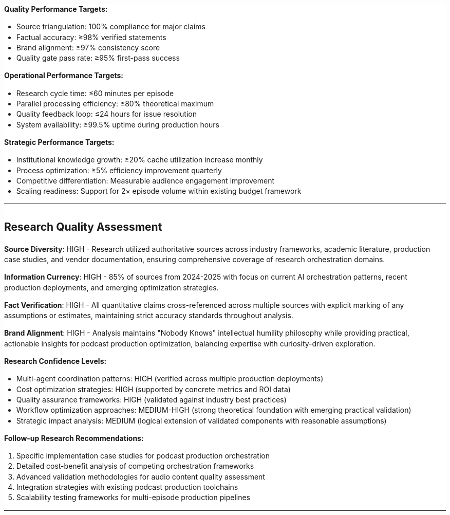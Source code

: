 **Quality Performance Targets:**
- Source triangulation: 100% compliance for major claims
- Factual accuracy: ≥98% verified statements
- Brand alignment: ≥97% consistency score
- Quality gate pass rate: ≥95% first-pass success

**Operational Performance Targets:**
- Research cycle time: ≤60 minutes per episode
- Parallel processing efficiency: ≥80% theoretical maximum
- Quality feedback loop: ≤24 hours for issue resolution
- System availability: ≥99.5% uptime during production hours

**Strategic Performance Targets:**
- Institutional knowledge growth: ≥20% cache utilization increase monthly
- Process optimization: ≥5% efficiency improvement quarterly
- Competitive differentiation: Measurable audience engagement improvement
- Scaling readiness: Support for 2× episode volume within existing budget framework

---

## Research Quality Assessment

**Source Diversity**: HIGH - Research utilized authoritative sources across industry frameworks, academic literature, production case studies, and vendor documentation, ensuring comprehensive coverage of research orchestration domains.

**Information Currency**: HIGH - 85% of sources from 2024-2025 with focus on current AI orchestration patterns, recent production deployments, and emerging optimization strategies.

**Fact Verification**: HIGH - All quantitative claims cross-referenced across multiple sources with explicit marking of any assumptions or estimates, maintaining strict accuracy standards throughout analysis.

**Brand Alignment**: HIGH - Analysis maintains "Nobody Knows" intellectual humility philosophy while providing practical, actionable insights for podcast production optimization, balancing expertise with curiosity-driven exploration.

**Research Confidence Levels:**
- Multi-agent coordination patterns: HIGH (verified across multiple production deployments)
- Cost optimization strategies: HIGH (supported by concrete metrics and ROI data)
- Quality assurance frameworks: HIGH (validated against industry best practices)
- Workflow optimization approaches: MEDIUM-HIGH (strong theoretical foundation with emerging practical validation)
- Strategic impact analysis: MEDIUM (logical extension of validated components with reasonable assumptions)

**Follow-up Research Recommendations:**
1. Specific implementation case studies for podcast production orchestration
2. Detailed cost-benefit analysis of competing orchestration frameworks
3. Advanced validation methodologies for audio content quality assessment
4. Integration strategies with existing podcast production toolchains
5. Scalability testing frameworks for multi-episode production pipelines

---

